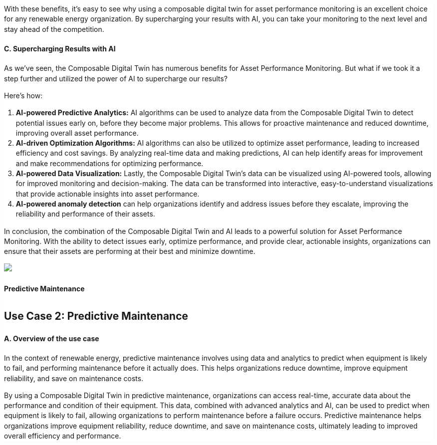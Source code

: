 With these benefits, it’s easy to see why using a composable digital twin for asset performance monitoring is an excellent choice for any renewable energy organization. By supercharging your results with AI, you can take your monitoring to the next level and stay ahead of the competition.

&#x20;

#### C.    Supercharging Results with AI <a href="#toc126591465" id="toc126591465"></a>

As we’ve seen, the Composable Digital Twin has numerous benefits for Asset Performance Monitoring. But what if we took it a step further and utilized the power of AI to supercharge our results?

Here’s how:

1. **AI-powered Predictive Analytics:** AI algorithms can be used to analyze data from the Composable Digital Twin to detect potential issues early on, before they become major problems. This allows for proactive maintenance and reduced downtime, improving overall asset performance.
2. **AI-driven Optimization Algorithms:** AI algorithms can also be utilized to optimize asset performance, leading to increased efficiency and cost savings. By analyzing real-time data and making predictions, AI can help identify areas for improvement and make recommendations for optimizing performance.
3. **AI-powered Data Visualization:** Lastly, the Composable Digital Twin’s data can be visualized using AI-powered tools, allowing for improved monitoring and decision-making. The data can be transformed into interactive, easy-to-understand visualizations that provide actionable insights into asset performance.
4. **AI-powered anomaly detection** can help organizations identify and address issues before they escalate, improving the reliability and performance of their assets.

In conclusion, the combination of the Composable Digital Twin and AI leads to a powerful solution for Asset Performance Monitoring. With the ability to detect issues early, optimize performance, and provide clear, actionable insights, organizations can ensure that their assets are performing at their best and minimize downtime.

&#x20;

![](https://xmpro.com/wp-content/uploads/2023/02/Predictive-Maintenance-Digital-Twins.jpeg)

#### Predictive Maintenance

## Use Case 2: Predictive Maintenance <a href="#toc126591466" id="toc126591466"></a>

&#x20;

#### A.    Overview of the use case <a href="#toc126591467" id="toc126591467"></a>

In the context of renewable energy, predictive maintenance involves using data and analytics to predict when equipment is likely to fail, and performing maintenance before it actually does. This helps organizations reduce downtime, improve equipment reliability, and save on maintenance costs.

By using a Composable Digital Twin in predictive maintenance, organizations can access real-time, accurate data about the performance and condition of their equipment. This data, combined with advanced analytics and AI, can be used to predict when equipment is likely to fail, allowing organizations to perform maintenance before a failure occurs. Predictive maintenance helps organizations improve equipment reliability, reduce downtime, and save on maintenance costs, ultimately leading to improved overall efficiency and performance.
